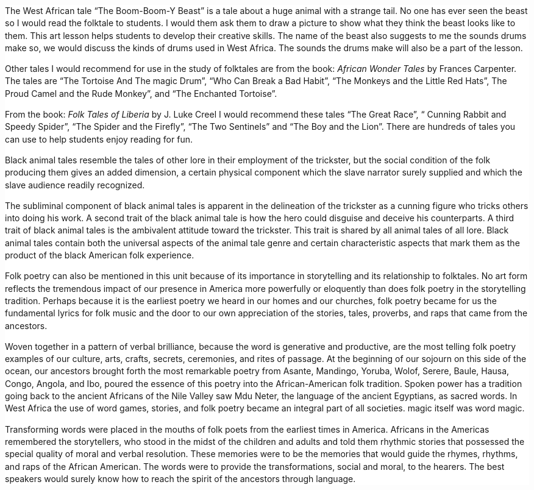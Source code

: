 The West African tale “The Boom-Boom-Y Beast” is a tale about a huge animal with a strange tail. No one has ever seen the beast so I would read the folktale to students. I would them ask them to draw a picture to show what they think the beast looks like to them. This art lesson helps students to develop their creative skills. The name of the beast also suggests to me the sounds drums make so, we would discuss the kinds of drums used in West Africa. The sounds the drums make will also be a part of the lesson.
</p>
<p>
Other tales I would recommend for use in the study of folktales are from the book:
<i>
African Wonder Tales
</i>
by Frances Carpenter. The tales are “The Tortoise And The magic Drum”, “Who Can Break a Bad Habit”, “The Monkeys and the Little Red Hats”, The Proud Camel and the Rude Monkey”, and “The Enchanted Tortoise”.
</p>
<p>
From the book:
<i>
Folk Tales of Liberia
</i>
by J. Luke Creel I would recommend these tales “The Great Race”, “ Cunning Rabbit and Speedy Spider”, “The Spider and the Firefly”, “The Two Sentinels” and “The Boy and the Lion”. There are hundreds of tales you can use to help students enjoy reading for fun.
</p>
<p>
Black animal tales resemble the tales of other lore in their employment of the trickster, but the social condition of the folk producing them gives an added dimension, a certain physical component which the slave narrator surely supplied and which the slave audience readily recognized.
</p>
<p>
The subliminal component of black animal tales is apparent in the delineation of the trickster as a cunning figure who tricks others into doing his work. A second trait of the black animal tale is how the hero could disguise and deceive his counterparts. A third trait of black animal tales is the ambivalent attitude toward the trickster. This trait is shared by all animal tales of all lore. Black animal tales contain both the universal aspects of the animal tale genre and certain characteristic aspects that mark them as the product of the black American folk experience.
</p>
<p>
Folk poetry can also be mentioned in this unit because of its importance in storytelling and its relationship to folktales. No art form reflects the tremendous impact of our presence in America more powerfully or eloquently than does folk poetry in the storytelling tradition. Perhaps because it is the earliest poetry we heard in our homes and our churches, folk poetry became for us the fundamental lyrics for folk music and the door to our own appreciation of the stories, tales, proverbs, and raps that came from the ancestors.
</p>
<p>
Woven together in a pattern of verbal brilliance, because the word is generative and productive, are the most telling folk poetry examples of our culture, arts, crafts, secrets, ceremonies, and rites of passage. At the beginning of our sojourn on this side of the ocean, our ancestors brought forth the most remarkable poetry from Asante, Mandingo, Yoruba, Wolof, Serere, Baule, Hausa, Congo, Angola, and Ibo, poured the essence of this poetry into the African-American folk tradition. Spoken power has a tradition going back to the ancient Africans of the Nile Valley saw Mdu Neter, the language of the ancient Egyptians, as sacred words. In West Africa the use of word games, stories, and folk poetry became an integral part of all societies. magic itself was word magic.
</p>
<p>
Transforming words were placed in the mouths of folk poets from the earliest times in America. Africans in the Americas remembered the storytellers, who stood in the midst of the children and adults and told them rhythmic stories that possessed the special quality of moral and verbal resolution. These memories were to be the memories that would guide the rhymes, rhythms, and raps of the African American. The words were to provide the transformations, social and moral, to the hearers. The best speakers would surely know how to reach the spirit of the ancestors through language.
</p>